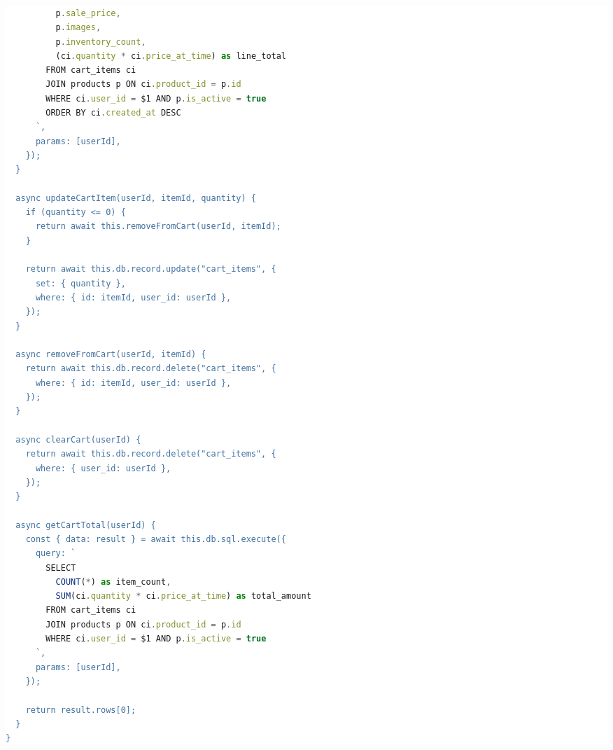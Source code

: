```javascript
          p.sale_price,
          p.images,
          p.inventory_count,
          (ci.quantity * ci.price_at_time) as line_total
        FROM cart_items ci
        JOIN products p ON ci.product_id = p.id
        WHERE ci.user_id = $1 AND p.is_active = true
        ORDER BY ci.created_at DESC
      `,
      params: [userId],
    });
  }

  async updateCartItem(userId, itemId, quantity) {
    if (quantity <= 0) {
      return await this.removeFromCart(userId, itemId);
    }

    return await this.db.record.update("cart_items", {
      set: { quantity },
      where: { id: itemId, user_id: userId },
    });
  }

  async removeFromCart(userId, itemId) {
    return await this.db.record.delete("cart_items", {
      where: { id: itemId, user_id: userId },
    });
  }

  async clearCart(userId) {
    return await this.db.record.delete("cart_items", {
      where: { user_id: userId },
    });
  }

  async getCartTotal(userId) {
    const { data: result } = await this.db.sql.execute({
      query: `
        SELECT 
          COUNT(*) as item_count,
          SUM(ci.quantity * ci.price_at_time) as total_amount
        FROM cart_items ci
        JOIN products p ON ci.product_id = p.id
        WHERE ci.user_id = $1 AND p.is_active = true
      `,
      params: [userId],
    });

    return result.rows[0];
  }
}
```

